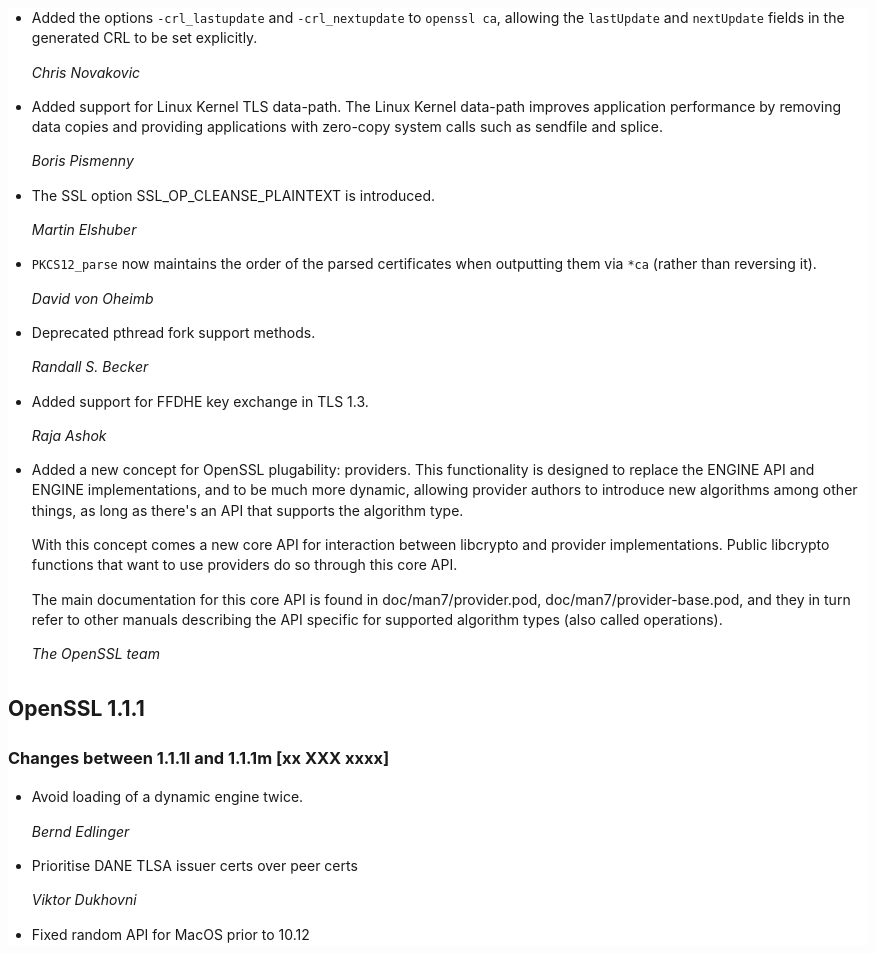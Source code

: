  * Added the options `-crl_lastupdate` and `-crl_nextupdate` to `openssl ca`,
   allowing the `lastUpdate` and `nextUpdate` fields in the generated CRL to
   be set explicitly.

   *Chris Novakovic*

 * Added support for Linux Kernel TLS data-path. The Linux Kernel data-path
   improves application performance by removing data copies and providing
   applications with zero-copy system calls such as sendfile and splice.

   *Boris Pismenny*

 * The SSL option SSL_OP_CLEANSE_PLAINTEXT is introduced.

   *Martin Elshuber*

 * `PKCS12_parse` now maintains the order of the parsed certificates
   when outputting them via `*ca` (rather than reversing it).

   *David von Oheimb*

 * Deprecated pthread fork support methods.

   *Randall S. Becker*

 * Added support for FFDHE key exchange in TLS 1.3.

   *Raja Ashok*

 * Added a new concept for OpenSSL plugability: providers.  This
   functionality is designed to replace the ENGINE API and ENGINE
   implementations, and to be much more dynamic, allowing provider
   authors to introduce new algorithms among other things, as long as
   there's an API that supports the algorithm type.

   With this concept comes a new core API for interaction between
   libcrypto and provider implementations.  Public libcrypto functions
   that want to use providers do so through this core API.

   The main documentation for this core API is found in
   doc/man7/provider.pod, doc/man7/provider-base.pod, and they in turn
   refer to other manuals describing the API specific for supported
   algorithm types (also called operations).

   *The OpenSSL team*

OpenSSL 1.1.1
-------------

### Changes between 1.1.1l and 1.1.1m [xx XXX xxxx]

 * Avoid loading of a dynamic engine twice.

   *Bernd Edlinger*

 * Prioritise DANE TLSA issuer certs over peer certs

   *Viktor Dukhovni*

 * Fixed random API for MacOS prior to 10.12


  [log]: https://github.com/openssl/openssl/commits/
[Migration guide]: https://github.com/openssl/openssl/tree/master/doc/man7/migration_guide.pod